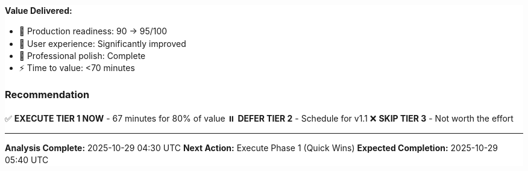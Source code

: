 **Value Delivered:**
- 🚀 Production readiness: 90 → 95/100
- 🎯 User experience: Significantly improved
- 💎 Professional polish: Complete
- ⚡ Time to value: <70 minutes

### Recommendation

✅ **EXECUTE TIER 1 NOW** - 67 minutes for 80% of value
⏸️ **DEFER TIER 2** - Schedule for v1.1
❌ **SKIP TIER 3** - Not worth the effort

---

**Analysis Complete:** 2025-10-29 04:30 UTC
**Next Action:** Execute Phase 1 (Quick Wins)
**Expected Completion:** 2025-10-29 05:40 UTC
